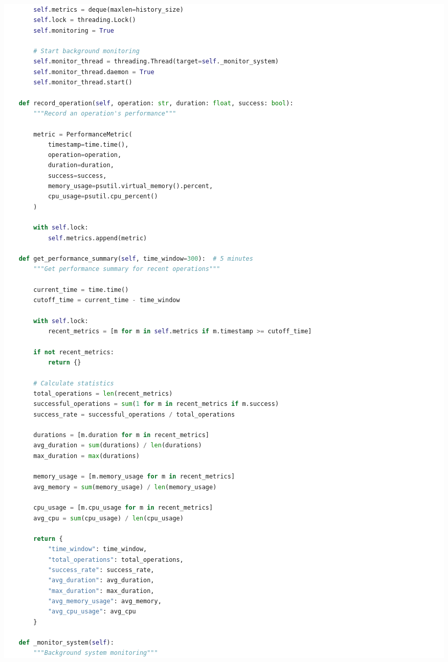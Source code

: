 ```python
        self.metrics = deque(maxlen=history_size)
        self.lock = threading.Lock()
        self.monitoring = True
        
        # Start background monitoring
        self.monitor_thread = threading.Thread(target=self._monitor_system)
        self.monitor_thread.daemon = True
        self.monitor_thread.start()
    
    def record_operation(self, operation: str, duration: float, success: bool):
        """Record an operation's performance"""
        
        metric = PerformanceMetric(
            timestamp=time.time(),
            operation=operation,
            duration=duration,
            success=success,
            memory_usage=psutil.virtual_memory().percent,
            cpu_usage=psutil.cpu_percent()
        )
        
        with self.lock:
            self.metrics.append(metric)
    
    def get_performance_summary(self, time_window=300):  # 5 minutes
        """Get performance summary for recent operations"""
        
        current_time = time.time()
        cutoff_time = current_time - time_window
        
        with self.lock:
            recent_metrics = [m for m in self.metrics if m.timestamp >= cutoff_time]
        
        if not recent_metrics:
            return {}
        
        # Calculate statistics
        total_operations = len(recent_metrics)
        successful_operations = sum(1 for m in recent_metrics if m.success)
        success_rate = successful_operations / total_operations
        
        durations = [m.duration for m in recent_metrics]
        avg_duration = sum(durations) / len(durations)
        max_duration = max(durations)
        
        memory_usage = [m.memory_usage for m in recent_metrics]
        avg_memory = sum(memory_usage) / len(memory_usage)
        
        cpu_usage = [m.cpu_usage for m in recent_metrics]
        avg_cpu = sum(cpu_usage) / len(cpu_usage)
        
        return {
            "time_window": time_window,
            "total_operations": total_operations,
            "success_rate": success_rate,
            "avg_duration": avg_duration,
            "max_duration": max_duration,
            "avg_memory_usage": avg_memory,
            "avg_cpu_usage": avg_cpu
        }
    
    def _monitor_system(self):
        """Background system monitoring"""
```